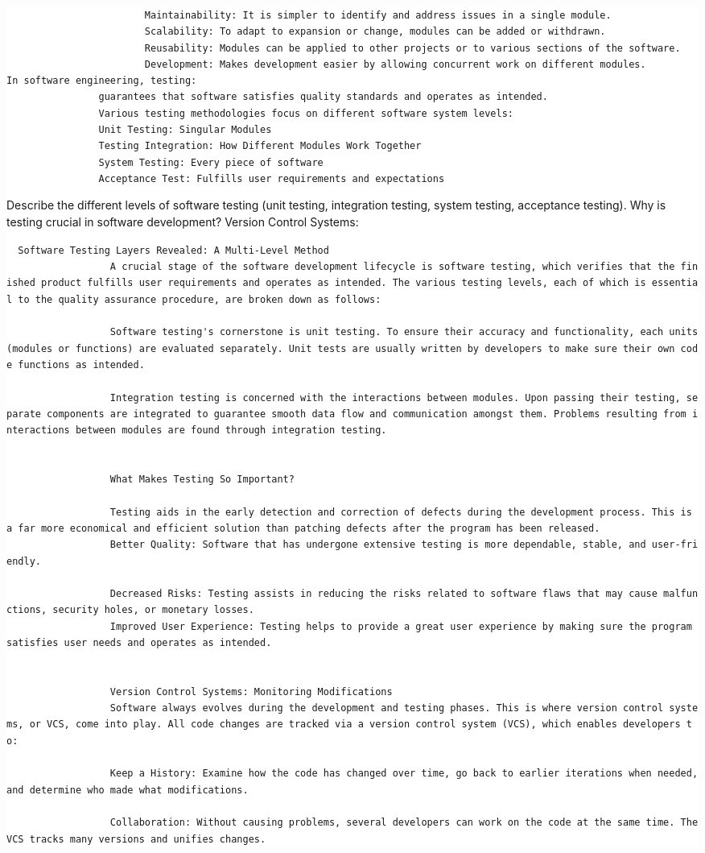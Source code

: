                             Maintainability: It is simpler to identify and address issues in a single module.
                            Scalability: To adapt to expansion or change, modules can be added or withdrawn.
                            Reusability: Modules can be applied to other projects or to various sections of the software.
                            Development: Makes development easier by allowing concurrent work on different modules.
    In software engineering, testing:
                    guarantees that software satisfies quality standards and operates as intended.
                    Various testing methodologies focus on different software system levels:
                    Unit Testing: Singular Modules
                    Testing Integration: How Different Modules Work Together
                    System Testing: Every piece of software
                    Acceptance Test: Fulfills user requirements and expectations




Describe the different levels of software testing (unit testing, integration testing, system testing, acceptance testing). Why is testing crucial in software development?
Version Control Systems:


      Software Testing Layers Revealed: A Multi-Level Method
                      A crucial stage of the software development lifecycle is software testing, which verifies that the finished product fulfills user requirements and operates as intended. The various testing levels, each of which is essential to the quality assurance procedure, are broken down as follows:

                      Software testing's cornerstone is unit testing. To ensure their accuracy and functionality, each units (modules or functions) are evaluated separately. Unit tests are usually written by developers to make sure their own code functions as intended.

                      Integration testing is concerned with the interactions between modules. Upon passing their testing, separate components are integrated to guarantee smooth data flow and communication amongst them. Problems resulting from interactions between modules are found through integration testing.


                      What Makes Testing So Important?

                      Testing aids in the early detection and correction of defects during the development process. This is a far more economical and efficient solution than patching defects after the program has been released.
                      Better Quality: Software that has undergone extensive testing is more dependable, stable, and user-friendly.
                      
                      Decreased Risks: Testing assists in reducing the risks related to software flaws that may cause malfunctions, security holes, or monetary losses.
                      Improved User Experience: Testing helps to provide a great user experience by making sure the program satisfies user needs and operates as intended.


                      Version Control Systems: Monitoring Modifications
                      Software always evolves during the development and testing phases. This is where version control systems, or VCS, come into play. All code changes are tracked via a version control system (VCS), which enables developers to:

                      Keep a History: Examine how the code has changed over time, go back to earlier iterations when needed, and determine who made what modifications.
                
                      Collaboration: Without causing problems, several developers can work on the code at the same time. The VCS tracks many versions and unifies changes.
